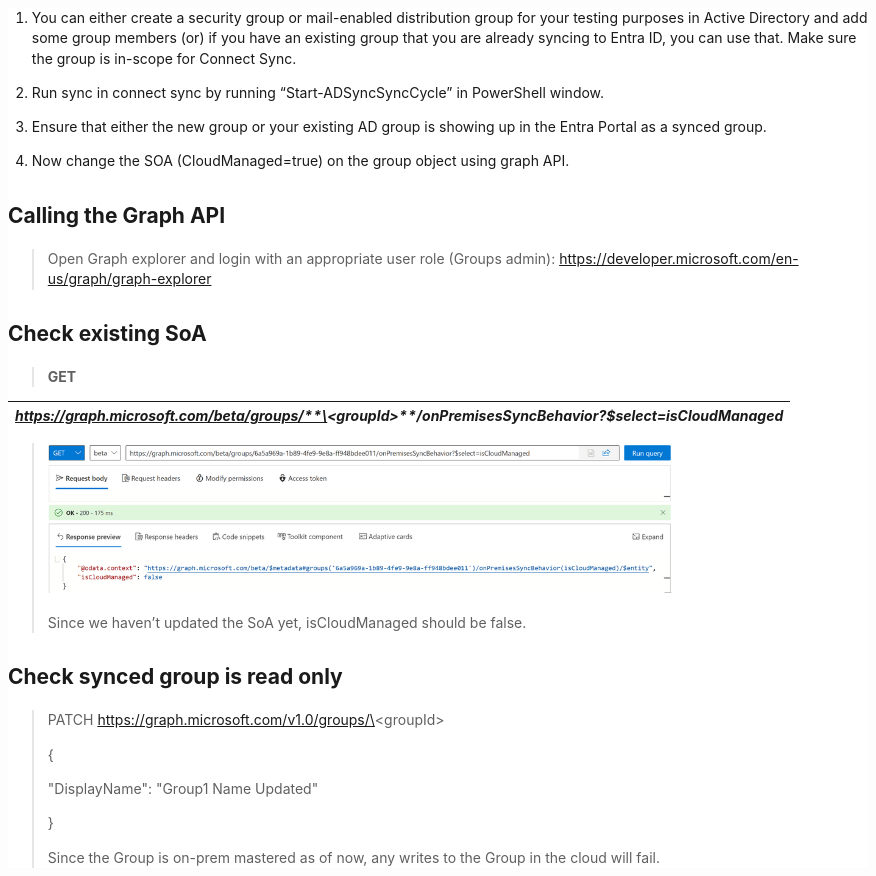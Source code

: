 1.  You can either create a security group or mail-enabled distribution
    group for your testing purposes in Active Directory and add some
    group members (or) if you have an existing group that you are
    already syncing to Entra ID, you can use that. Make sure the group
    is in-scope for Connect Sync.

2.  Run sync in connect sync by running “Start-ADSyncSyncCycle” in
    PowerShell window.

3.  Ensure that either the new group or your existing AD group is
    showing up in the Entra Portal as a synced group.

4.  Now change the SOA (CloudManaged=true) on the group object using
    graph API.

## Calling the Graph API

> Open Graph explorer and login with an appropriate user role (Groups
> admin): <https://developer.microsoft.com/en-us/graph/graph-explorer>

## Check existing SoA

> **GET**

| *https://graph.microsoft.com/beta/groups/**\<**groupId**\>**/onPremisesSyncBehavior?\$select=isCloudManaged* |
|--------------------------------------------------------------------------------------------------------------|

> <img src="media/how-to-group-source-of-authority/image4.png" style="width:6.5in;height:1.5625in" />
>
> Since we haven’t updated the SoA yet, isCloudManaged should be false.

##  Check synced group is read only 

> <span class="mark">PATCH
> https://graph.microsoft.com/v1.0/groups/\<groupId\></span>
>
> <span class="mark">{</span>
>
> <span class="mark">"DisplayName": "Group1 Name Updated"</span>
>
> <span class="mark">}</span>
>
> Since the Group is on-prem mastered as of now, any writes to the Group
> in the cloud will fail.
>